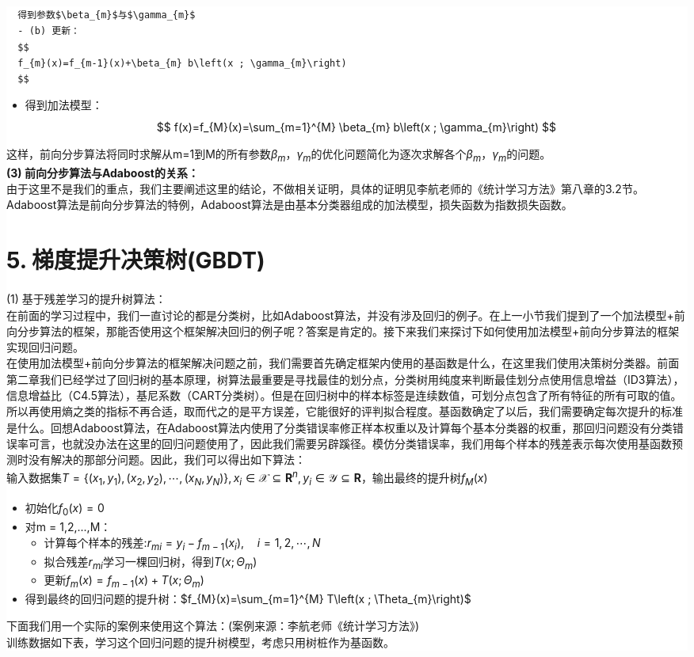       得到参数$\beta_{m}$与$\gamma_{m}$                                           
      - (b) 更新：                          
      $$
      f_{m}(x)=f_{m-1}(x)+\beta_{m} b\left(x ; \gamma_{m}\right)
      $$
   - 得到加法模型：                           
$$
   f(x)=f_{M}(x)=\sum_{m=1}^{M} \beta_{m} b\left(x ; \gamma_{m}\right)
$$

这样，前向分步算法将同时求解从m=1到M的所有参数$\beta_{m}$，$\gamma_{m}$的优化问题简化为逐次求解各个$\beta_{m}$，$\gamma_{m}$的问题。                           
**(3) 前向分步算法与Adaboost的关系：**                                 
由于这里不是我们的重点，我们主要阐述这里的结论，不做相关证明，具体的证明见李航老师的《统计学习方法》第八章的3.2节。Adaboost算法是前向分步算法的特例，Adaboost算法是由基本分类器组成的加法模型，损失函数为指数损失函数。

# 5. 梯度提升决策树(GBDT)

(1) 基于残差学习的提升树算法：                                      
在前面的学习过程中，我们一直讨论的都是分类树，比如Adaboost算法，并没有涉及回归的例子。在上一小节我们提到了一个加法模型+前向分步算法的框架，那能否使用这个框架解决回归的例子呢？答案是肯定的。接下来我们来探讨下如何使用加法模型+前向分步算法的框架实现回归问题。                                 
在使用加法模型+前向分步算法的框架解决问题之前，我们需要首先确定框架内使用的基函数是什么，在这里我们使用决策树分类器。前面第二章我们已经学过了回归树的基本原理，树算法最重要是寻找最佳的划分点，分类树用纯度来判断最佳划分点使用信息增益（ID3算法），信息增益比（C4.5算法），基尼系数（CART分类树）。但是在回归树中的样本标签是连续数值，可划分点包含了所有特征的所有可取的值。所以再使用熵之类的指标不再合适，取而代之的是平方误差，它能很好的评判拟合程度。基函数确定了以后，我们需要确定每次提升的标准是什么。回想Adaboost算法，在Adaboost算法内使用了分类错误率修正样本权重以及计算每个基本分类器的权重，那回归问题没有分类错误率可言，也就没办法在这里的回归问题使用了，因此我们需要另辟蹊径。模仿分类错误率，我们用每个样本的残差表示每次使用基函数预测时没有解决的那部分问题。因此，我们可以得出如下算法：                                  
输入数据集$T=\left\{\left(x_{1}, y_{1}\right),\left(x_{2}, y_{2}\right), \cdots,\left(x_{N}, y_{N}\right)\right\}, x_{i} \in \mathcal{X} \subseteq \mathbf{R}^{n}, y_{i} \in \mathcal{Y} \subseteq \mathbf{R}$，输出最终的提升树$f_{M}(x)$                             
   - 初始化$f_0(x) = 0$                        
   - 对m = 1,2,...,M：                  
      - 计算每个样本的残差:$r_{m i}=y_{i}-f_{m-1}\left(x_{i}\right), \quad i=1,2, \cdots, N$                                    
      - 拟合残差$r_{mi}$学习一棵回归树，得到$T\left(x ; \Theta_{m}\right)$                        
      - 更新$f_{m}(x)=f_{m-1}(x)+T\left(x ; \Theta_{m}\right)$
   - 得到最终的回归问题的提升树：$f_{M}(x)=\sum_{m=1}^{M} T\left(x ; \Theta_{m}\right)$                         

下面我们用一个实际的案例来使用这个算法：(案例来源：李航老师《统计学习方法》)                                                             
训练数据如下表，学习这个回归问题的提升树模型，考虑只用树桩作为基函数。                                  